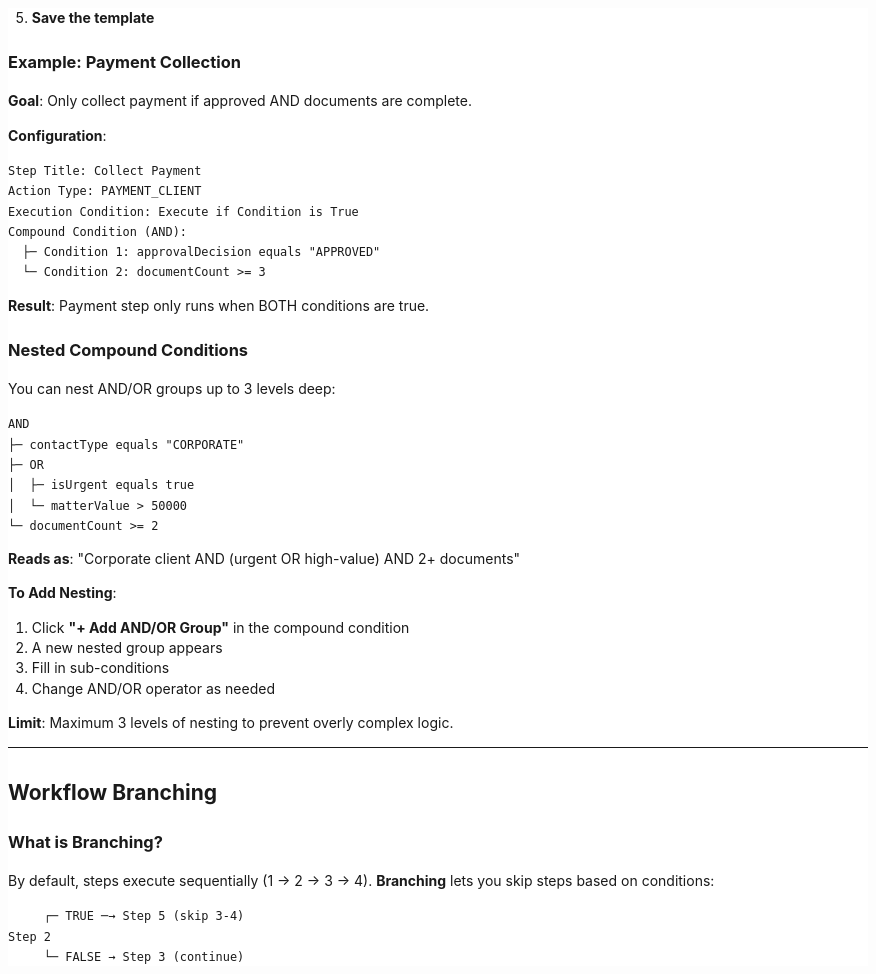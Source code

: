 5. **Save the template**

### Example: Payment Collection

**Goal**: Only collect payment if approved AND documents are complete.

**Configuration**:
```
Step Title: Collect Payment
Action Type: PAYMENT_CLIENT
Execution Condition: Execute if Condition is True
Compound Condition (AND):
  ├─ Condition 1: approvalDecision equals "APPROVED"
  └─ Condition 2: documentCount >= 3
```

**Result**: Payment step only runs when BOTH conditions are true.

### Nested Compound Conditions

You can nest AND/OR groups up to 3 levels deep:

```
AND
├─ contactType equals "CORPORATE"
├─ OR
│  ├─ isUrgent equals true
│  └─ matterValue > 50000
└─ documentCount >= 2
```

**Reads as**: "Corporate client AND (urgent OR high-value) AND 2+ documents"

**To Add Nesting**:
1. Click **"+ Add AND/OR Group"** in the compound condition
2. A new nested group appears
3. Fill in sub-conditions
4. Change AND/OR operator as needed

**Limit**: Maximum 3 levels of nesting to prevent overly complex logic.

---

## Workflow Branching

### What is Branching?

By default, steps execute sequentially (1 → 2 → 3 → 4). **Branching** lets you skip steps based on conditions:

```
     ┌─ TRUE ─→ Step 5 (skip 3-4)
Step 2
     └─ FALSE → Step 3 (continue)
```
